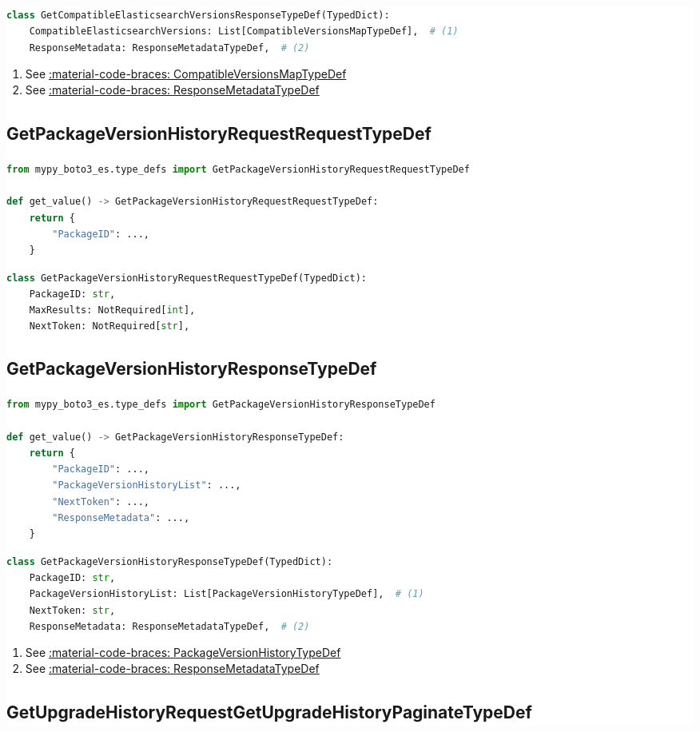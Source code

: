 ```python title="Definition"
class GetCompatibleElasticsearchVersionsResponseTypeDef(TypedDict):
    CompatibleElasticsearchVersions: List[CompatibleVersionsMapTypeDef],  # (1)
    ResponseMetadata: ResponseMetadataTypeDef,  # (2)
```

1. See [:material-code-braces: CompatibleVersionsMapTypeDef](./type_defs.md#compatibleversionsmaptypedef) 
2. See [:material-code-braces: ResponseMetadataTypeDef](./type_defs.md#responsemetadatatypedef) 
## GetPackageVersionHistoryRequestRequestTypeDef

```python title="Usage Example"
from mypy_boto3_es.type_defs import GetPackageVersionHistoryRequestRequestTypeDef

def get_value() -> GetPackageVersionHistoryRequestRequestTypeDef:
    return {
        "PackageID": ...,
    }
```

```python title="Definition"
class GetPackageVersionHistoryRequestRequestTypeDef(TypedDict):
    PackageID: str,
    MaxResults: NotRequired[int],
    NextToken: NotRequired[str],
```

## GetPackageVersionHistoryResponseTypeDef

```python title="Usage Example"
from mypy_boto3_es.type_defs import GetPackageVersionHistoryResponseTypeDef

def get_value() -> GetPackageVersionHistoryResponseTypeDef:
    return {
        "PackageID": ...,
        "PackageVersionHistoryList": ...,
        "NextToken": ...,
        "ResponseMetadata": ...,
    }
```

```python title="Definition"
class GetPackageVersionHistoryResponseTypeDef(TypedDict):
    PackageID: str,
    PackageVersionHistoryList: List[PackageVersionHistoryTypeDef],  # (1)
    NextToken: str,
    ResponseMetadata: ResponseMetadataTypeDef,  # (2)
```

1. See [:material-code-braces: PackageVersionHistoryTypeDef](./type_defs.md#packageversionhistorytypedef) 
2. See [:material-code-braces: ResponseMetadataTypeDef](./type_defs.md#responsemetadatatypedef) 
## GetUpgradeHistoryRequestGetUpgradeHistoryPaginateTypeDef
